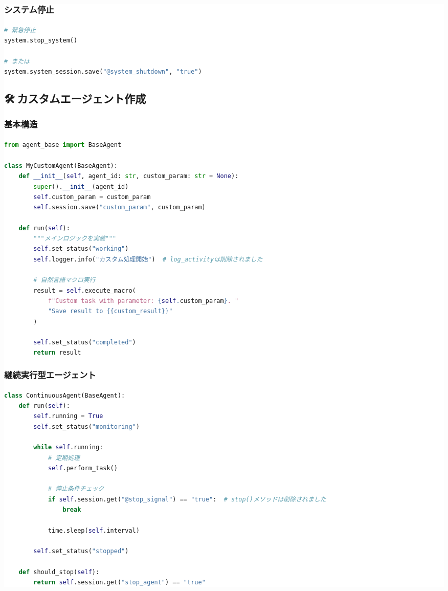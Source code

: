 ### システム停止

```python
# 緊急停止
system.stop_system()

# または
system.system_session.save("@system_shutdown", "true")
```

## 🛠 カスタムエージェント作成

### 基本構造

```python
from agent_base import BaseAgent

class MyCustomAgent(BaseAgent):
    def __init__(self, agent_id: str, custom_param: str = None):
        super().__init__(agent_id)
        self.custom_param = custom_param
        self.session.save("custom_param", custom_param)
    
    def run(self):
        """メインロジックを実装"""
        self.set_status("working")
        self.logger.info("カスタム処理開始")  # log_activityは削除されました
        
        # 自然言語マクロ実行
        result = self.execute_macro(
            f"Custom task with parameter: {self.custom_param}. "
            "Save result to {{custom_result}}"
        )
        
        self.set_status("completed")
        return result
```

### 継続実行型エージェント

```python
class ContinuousAgent(BaseAgent):
    def run(self):
        self.running = True
        self.set_status("monitoring")
        
        while self.running:
            # 定期処理
            self.perform_task()
            
            # 停止条件チェック
            if self.session.get("@stop_signal") == "true":  # stop()メソッドは削除されました
                break
            
            time.sleep(self.interval)
        
        self.set_status("stopped")
    
    def should_stop(self):
        return self.session.get("stop_agent") == "true"
```
